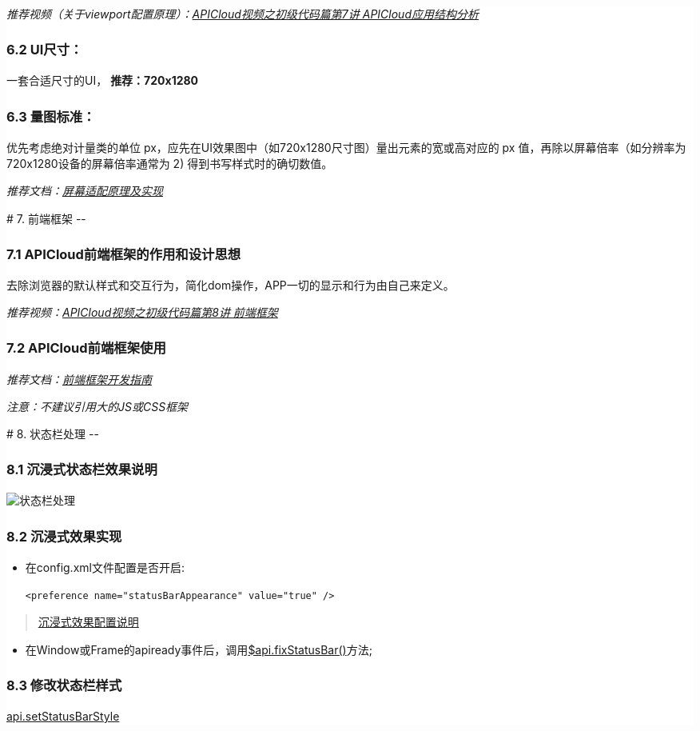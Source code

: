 *推荐视频（关于viewport配置原理）：[APICloud视频之初级代码篇第7讲 APICloud应用结构分析](http://www.apicloud.com/video_play?list=2&index=7)*

### 6.2 UI尺寸：

  一套合适尺寸的UI， **推荐：720x1280**

### 6.3 量图标准：

  优先考虑绝对计量类的单位 px，应先在UI效果图中（如720x1280尺寸图）量出元素的宽或高对应的 px 值，再除以屏幕倍率（如分辨率为720x1280设备的屏幕倍率通常为 2) 得到书写样式时的确切数值。

*推荐文档：[屏幕适配原理及实现](http://docs.apicloud.com/Dev-Guide/screen-adapt-guide)*

<div id="P7"></div>
# 7. 前端框架
--

### 7.1 APICloud前端框架的作用和设计思想

去除浏览器的默认样式和交互行为，简化dom操作，APP一切的显示和行为由自己来定义。

*推荐视频：[APICloud视频之初级代码篇第8讲 前端框架](http://www.apicloud.com/video_play?list=2&index=8)*

### 7.2 APICloud前端框架使用

*推荐文档：[前端框架开发指南](http://docs.apicloud.com/Front-end-Framework/framework-dev-guide)*

*注意：不建议引用大的JS或CSS框架*

<div id="P8"></div>
# 8. 状态栏处理
--

### 8.1 沉浸式状态栏效果说明
![状态栏处理](http://docs.apicloud.com/img/docImage/seven-course/day2/2.2.png)

### 8.2 沉浸式效果实现
  
+ 在config.xml文件配置是否开启:
  ```
  <preference name="statusBarAppearance" value="true" />
  ```
> [沉浸式效果配置说明](http://docs.apicloud.com/Dev-Guide/app-config-manual#10)
  
+ 在Window或Frame的apiready事件后，调用[$api.fixStatusBar()](http://docs.apicloud.com/Front-end-Framework/framework-dev-guide#45)方法;
  
### 8.3 修改状态栏样式
[api.setStatusBarStyle](http://docs.apicloud.com/Client-API/api#47)
